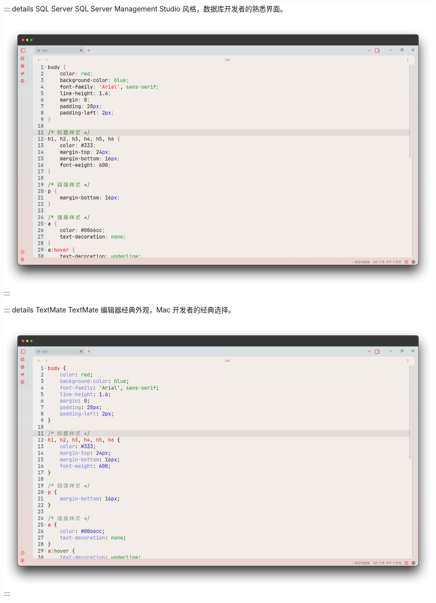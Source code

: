 ::: details SQL Server
SQL Server Management Studio 风格，数据库开发者的熟悉界面。

![Light__sqlserver](../../../public/images/doc/ACE/Light__sqlserver.webp)
:::

::: details TextMate
TextMate 编辑器经典外观，Mac 开发者的经典选择。

![Light__textmate](../../../public/images/doc/ACE/Light__textmate.webp)
:::
